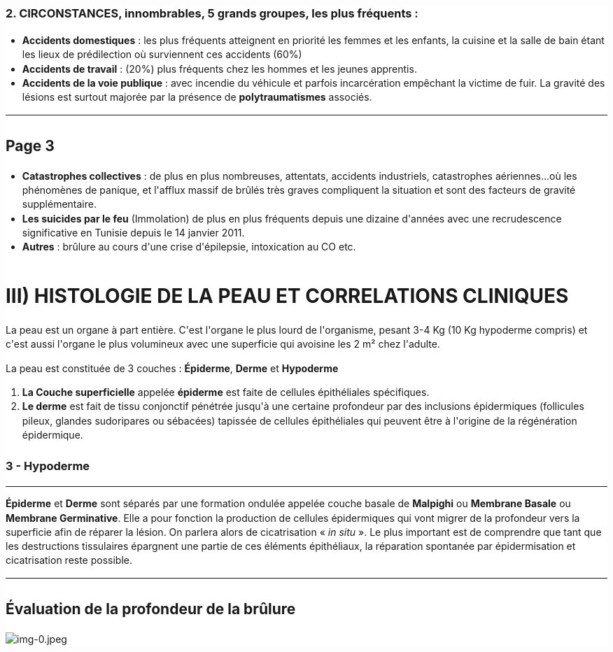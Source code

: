 ### **2. CIRCONSTANCES**, innombrables, 5 grands groupes, les plus fréquents :

- **Accidents domestiques** : les plus fréquents atteignent en priorité les femmes et les enfants, la cuisine et la salle de bain étant les lieux de prédilection où surviennent ces accidents (60%)
- **Accidents de travail** : (20%) plus fréquents chez les hommes et les jeunes apprentis.
- **Accidents de la voie publique** : avec incendie du véhicule et parfois incarcération empêchant la victime de fuir. La gravité des lésions est surtout majorée par la présence de **polytraumatismes** associés.

---

## Page 3

- **Catastrophes collectives** : de plus en plus nombreuses, attentats, accidents industriels, catastrophes aériennes...où les phénomènes de panique, et l'afflux massif de brûlés très graves compliquent la situation et sont des facteurs de gravité supplémentaire.
- **Les suicides par le feu** (Immolation) de plus en plus fréquents depuis une dizaine d'années avec une recrudescence significative en Tunisie depuis le 14 janvier 2011.
- **Autres** : brûlure au cours d'une crise d'épilepsie, intoxication au CO etc.

# **III) HISTOLOGIE DE LA PEAU ET CORRELATIONS CLINIQUES**

La peau est un organe à part entière. C'est l'organe le plus lourd de l'organisme, pesant 3-4 Kg (10 Kg hypoderme compris) et c'est aussi l'organe le plus volumineux avec une superficie qui avoisine les 2 m² chez l'adulte.

La peau est constituée de 3 couches : **Épiderme**, **Derme** et **Hypoderme**

1. **La Couche superficielle** appelée **épiderme** est faite de cellules épithéliales spécifiques.
2. **Le derme** est fait de tissu conjonctif pénétrée jusqu'à une certaine profondeur par des inclusions épidermiques (follicules pileux, glandes sudoripares ou sébacées) tapissée de cellules épithéliales qui peuvent être à l'origine de la régénération épidermique.

### **3 - Hypoderme**


---


**Épiderme** et **Derme** sont séparés par une formation ondulée appelée couche basale de **Malpighi** ou **Membrane Basale** ou **Membrane Germinative**. Elle a pour fonction la production de cellules épidermiques qui vont migrer de la profondeur vers la superficie afin de réparer la lésion. On parlera alors de cicatrisation « *in situ* ». Le plus important est de comprendre que tant que les destructions tissulaires épargnent une partie de ces éléments épithéliaux, la réparation spontanée par épidermisation et cicatrisation reste possible.

---

## Évaluation de la profondeur de la brûlure

![img-0.jpeg](https://raw.githubusercontent.com/brightly-dev/images/refs/heads/main/Brulures_Cutanees_5bc42931/img-0.jpeg)
